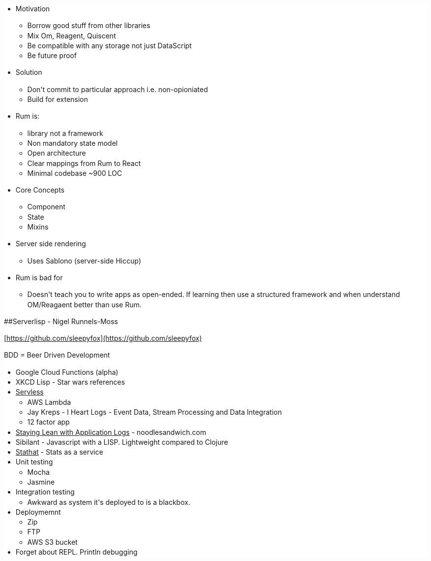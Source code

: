 - Motivation
	- Borrow good stuff from other libraries
	- Mix Om, Reagent, Quiscent
	- Be compatible with any storage not just DataScript
	-  Be future proof

- Solution
	- Don't commit to particular approach i.e. non-opioniated 
	- Build for extension 	

- Rum is:
	- library not a framework
	- Non mandatory state model
	- Open architecture
	- Clear mappings from Rum to React
	- Minimal codebase ~900 LOC

- Core Concepts
	- Component
	- State
	- Mixins  

- Server side rendering	
	- Uses Sablono (server-side Hiccup)

- Rum is bad for
	- Doesn't teach you to write apps as open-ended. If learning then use a structured framework and when understand OM/Reagaent better than use Rum.  

##Serverlisp - Nigel Runnels-Moss

[https://github.com/sleepyfox](https://github.com/sleepyfox)

BDD = Beer Driven Development

- Google Cloud Functions (alpha)
- XKCD Lisp - Star wars references
- [Servless]()
	- AWS Lambda
	- Jay Kreps - I Heart Logs - Event Data, Stream Processing and Data Integration
	- 12 factor app
- [Staying Lean with Application Logs](http://www.slideshare.net/SamirTalwar/staying-lean-with-application-logs) - noodlesandwich.com
- Sibilant - Javascript with a LISP.  Lightweight compared to Clojure
- [Stathat](https://www.stathat.com) - Stats as a service
- Unit testing
	- Mocha
	- Jasmine
- Integration testing
	- Awkward as system it's deployed to is a blackbox. 
- Deploymemnt
	- Zip
	- FTP
	- AWS S3 bucket
- Forget about REPL.  Println debugging

